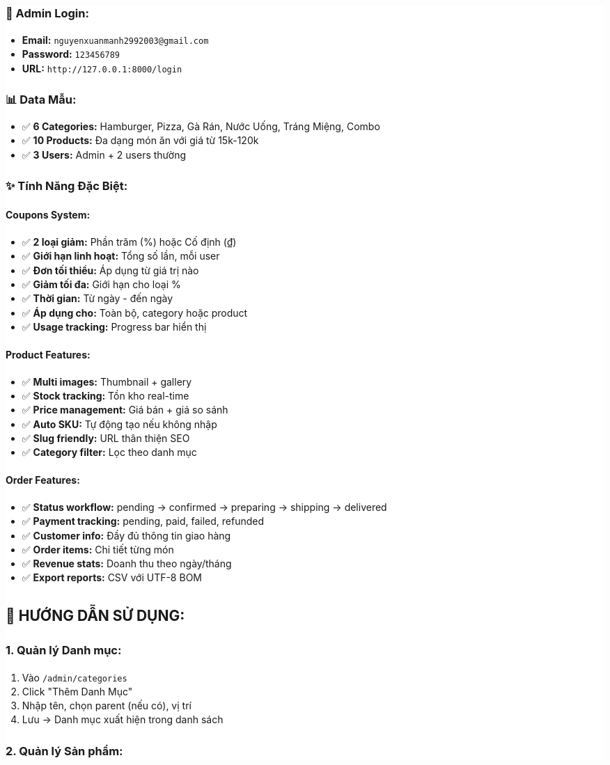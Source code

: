 ### **🔐 Admin Login:**

-   **Email:** `nguyenxuanmanh2992003@gmail.com`
-   **Password:** `123456789`
-   **URL:** `http://127.0.0.1:8000/login`

### **📊 Data Mẫu:**

-   ✅ **6 Categories:** Hamburger, Pizza, Gà Rán, Nước Uống, Tráng Miệng, Combo
-   ✅ **10 Products:** Đa dạng món ăn với giá từ 15k-120k
-   ✅ **3 Users:** Admin + 2 users thường

### **✨ Tính Năng Đặc Biệt:**

#### **Coupons System:**

-   ✅ **2 loại giảm:** Phần trăm (%) hoặc Cố định (₫)
-   ✅ **Giới hạn linh hoạt:** Tổng số lần, mỗi user
-   ✅ **Đơn tối thiểu:** Áp dụng từ giá trị nào
-   ✅ **Giảm tối đa:** Giới hạn cho loại %
-   ✅ **Thời gian:** Từ ngày - đến ngày
-   ✅ **Áp dụng cho:** Toàn bộ, category hoặc product
-   ✅ **Usage tracking:** Progress bar hiển thị

#### **Product Features:**

-   ✅ **Multi images:** Thumbnail + gallery
-   ✅ **Stock tracking:** Tồn kho real-time
-   ✅ **Price management:** Giá bán + giá so sánh
-   ✅ **Auto SKU:** Tự động tạo nếu không nhập
-   ✅ **Slug friendly:** URL thân thiện SEO
-   ✅ **Category filter:** Lọc theo danh mục

#### **Order Features:**

-   ✅ **Status workflow:** pending → confirmed → preparing → shipping → delivered
-   ✅ **Payment tracking:** pending, paid, failed, refunded
-   ✅ **Customer info:** Đầy đủ thông tin giao hàng
-   ✅ **Order items:** Chi tiết từng món
-   ✅ **Revenue stats:** Doanh thu theo ngày/tháng
-   ✅ **Export reports:** CSV với UTF-8 BOM

## 📖 **HƯỚNG DẪN SỬ DỤNG:**

### **1. Quản lý Danh mục:**

1. Vào `/admin/categories`
2. Click "Thêm Danh Mục"
3. Nhập tên, chọn parent (nếu có), vị trí
4. Lưu → Danh mục xuất hiện trong danh sách

### **2. Quản lý Sản phẩm:**
